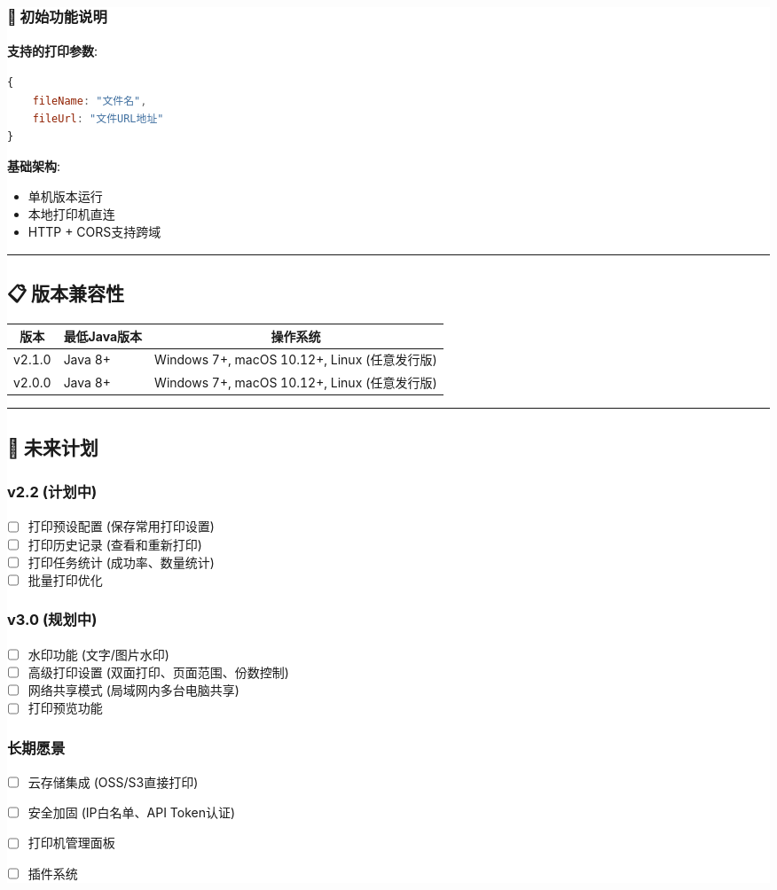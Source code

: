 ### 📝 初始功能说明

**支持的打印参数**:
```javascript
{
    fileName: "文件名",
    fileUrl: "文件URL地址"
}
```

**基础架构**:
- 单机版本运行
- 本地打印机直连
- HTTP + CORS支持跨域

---

## 📋 版本兼容性

| 版本 | 最低Java版本 | 操作系统 |
|------|------------|----------|
| v2.1.0 | Java 8+ | Windows 7+, macOS 10.12+, Linux (任意发行版) |
| v2.0.0 | Java 8+ | Windows 7+, macOS 10.12+, Linux (任意发行版) |

---

## 🔮 未来计划

### v2.2 (计划中)
- [ ] 打印预设配置 (保存常用打印设置)
- [ ] 打印历史记录 (查看和重新打印)
- [ ] 打印任务统计 (成功率、数量统计)
- [ ] 批量打印优化

### v3.0 (规划中)
- [ ] 水印功能 (文字/图片水印)
- [ ] 高级打印设置 (双面打印、页面范围、份数控制)
- [ ] 网络共享模式 (局域网内多台电脑共享)
- [ ] 打印预览功能

### 长期愿景
- [ ] 云存储集成 (OSS/S3直接打印)
- [ ] 安全加固 (IP白名单、API Token认证)
- [ ] 打印机管理面板
- [ ] 插件系统

